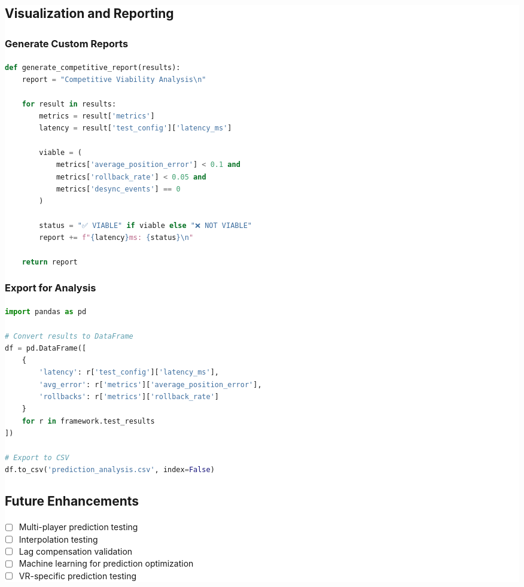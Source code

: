 ## Visualization and Reporting

### Generate Custom Reports

```python
def generate_competitive_report(results):
    report = "Competitive Viability Analysis\n"
    
    for result in results:
        metrics = result['metrics']
        latency = result['test_config']['latency_ms']
        
        viable = (
            metrics['average_position_error'] < 0.1 and
            metrics['rollback_rate'] < 0.05 and
            metrics['desync_events'] == 0
        )
        
        status = "✅ VIABLE" if viable else "❌ NOT VIABLE"
        report += f"{latency}ms: {status}\n"
        
    return report
```

### Export for Analysis

```python
import pandas as pd

# Convert results to DataFrame
df = pd.DataFrame([
    {
        'latency': r['test_config']['latency_ms'],
        'avg_error': r['metrics']['average_position_error'],
        'rollbacks': r['metrics']['rollback_rate']
    }
    for r in framework.test_results
])

# Export to CSV
df.to_csv('prediction_analysis.csv', index=False)
```

## Future Enhancements

- [ ] Multi-player prediction testing
- [ ] Interpolation testing
- [ ] Lag compensation validation
- [ ] Machine learning for prediction optimization
- [ ] VR-specific prediction testing